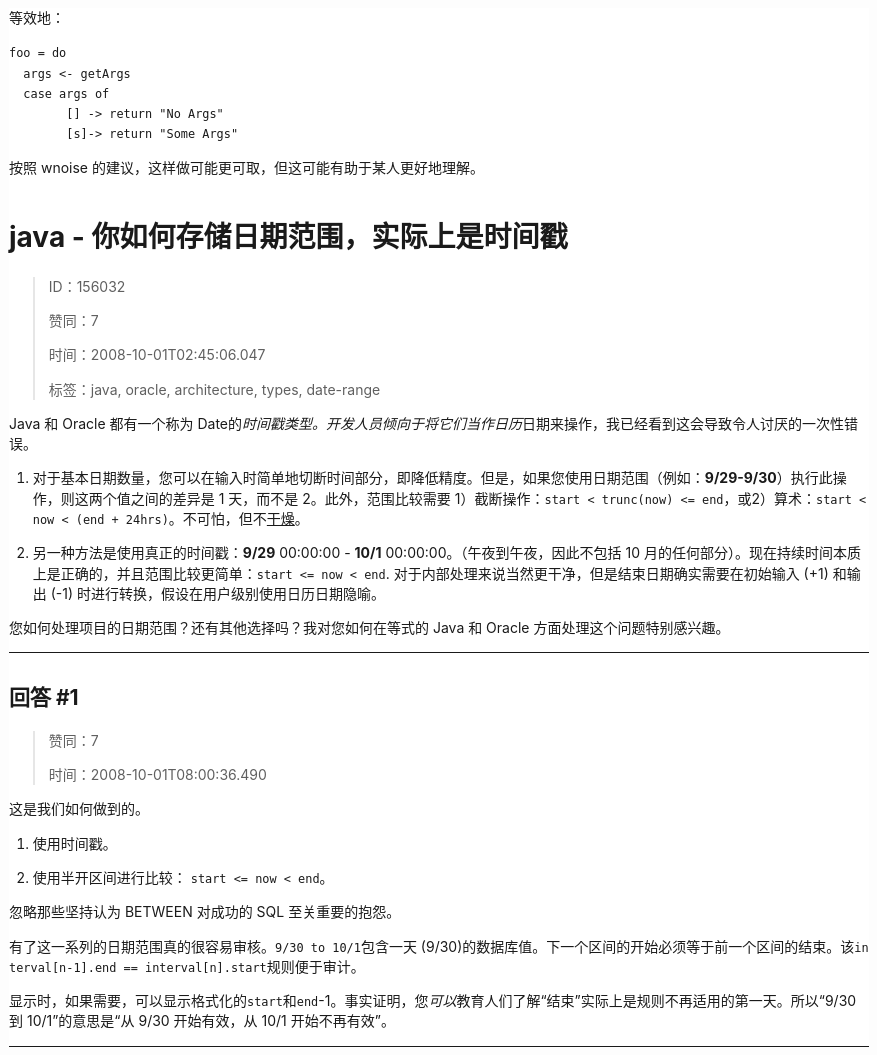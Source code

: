 等效地：

```
foo = do
  args <- getArgs 
  case args of
        [] -> return "No Args"
        [s]-> return "Some Args" 
```

按照 wnoise 的建议，这样做可能更可取，但这可能有助于某人更好地理解。

# java - 你如何存储日期范围，实际上是时间戳

> ID：156032
> 
> 赞同：7
> 
> 时间：2008-10-01T02:45:06.047
> 
> 标签：java, oracle, architecture, types, date-range

Java 和 Oracle 都有一个称为 Date的*时间戳类型。*开发人员倾向于将它们当作*日历*日期来操作，我已经看到这会导致令人讨厌的一次性错误。

1.  对于基本日期数量，您可以在输入时简单地切断时间部分，即降低精度。但是，如果您使用日期范围（例如：**9/29-9/30**）执行此操作，则这两个值之间的差异是 1 天，而不是 2。此外，范围比较需要 1）截断操作：`start < trunc(now) <= end`，或2）算术：`start < now < (end + 24hrs)`。不可怕，但不[干燥](http://www.artima.com/intv/dry.html)。

2.  另一种方法是使用真正的时间戳：**9/29** 00:00:00 - **10/1** 00:00:00。（午夜到午夜，因此不包括 10 月的任何部分）。现在持续时间本质上是正确的，并且范围比较更简单：`start <= now < end`. 对于内部处理来说当然更干净，但是结束日期确实需要在初始输入 (+1) 和输出 (-1) 时进行转换，假设在用户级别使用日历日期隐喻。

您如何处理项目的日期范围？还有其他选择吗？我对您如何在等式的 Java 和 Oracle 方面处理这个问题特别感兴趣。

* * *

## 回答 #1

> 赞同：7
> 
> 时间：2008-10-01T08:00:36.490

这是我们如何做到的。

1.  使用时间戳。

2.  使用半开区间进行比较： `start <= now < end`。

忽略那些坚持认为 BETWEEN 对成功的 SQL 至关重要的抱怨。

有了这一系列的日期范围真的很容易审核。`9/30 to 10/1`包含一天 (9/30)的数据库值。下一个区间的开始必须等于前一个区间的结束。该`interval[n-1].end == interval[n].start`规则便于审计。

显示时，如果需要，可以显示格式化的`start`和`end`-1。事实证明，您*可以*教育人们了解“结束”实际上是规则不再适用的第一天。所以“9/30 到 10/1”的意思是“从 9/30 开始有效，从 10/1 开始不再有效”。

* * *
